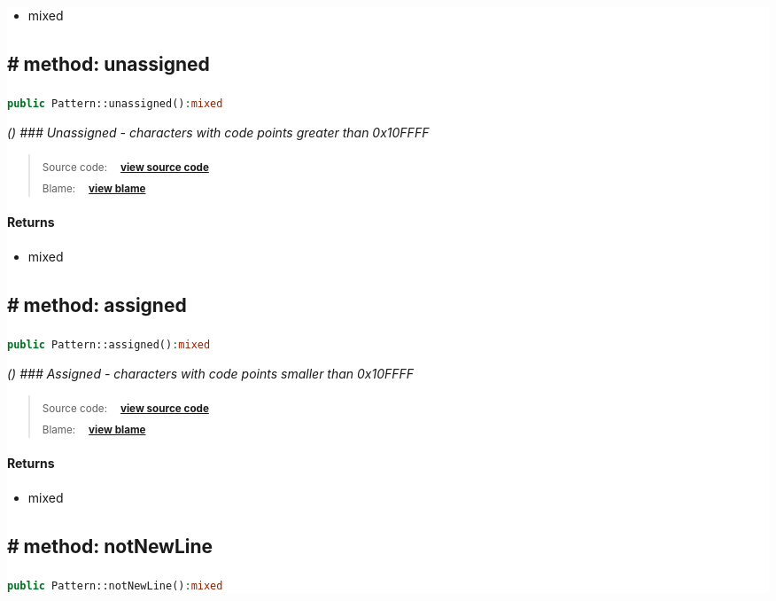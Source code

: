 * mixed
<h2><a name="unassigned()"># method: unassigned</a></h2>

```php
public Pattern::unassigned():mixed
```













_() ### Unassigned - characters with code points greater than 0x10FFFF_

><sub>Source code:  **[view source code](https://github.com/The-FireHub-Project/Core/blob/develop-pre-alpha-m1/src/support/strings/expression/firehub.Pattern.php#L0)**</sub><br/>
        <sub>Blame:  **[view blame](https://github.com/The-FireHub-Project/Core/blame/develop-pre-alpha-m1/src/support/strings/expression/firehub.Pattern.php#L0)**</sub>
#### Returns

* mixed
<h2><a name="assigned()"># method: assigned</a></h2>

```php
public Pattern::assigned():mixed
```













_() ### Assigned - characters with code points smaller than 0x10FFFF_

><sub>Source code:  **[view source code](https://github.com/The-FireHub-Project/Core/blob/develop-pre-alpha-m1/src/support/strings/expression/firehub.Pattern.php#L0)**</sub><br/>
        <sub>Blame:  **[view blame](https://github.com/The-FireHub-Project/Core/blame/develop-pre-alpha-m1/src/support/strings/expression/firehub.Pattern.php#L0)**</sub>
#### Returns

* mixed
<h2><a name="notnewline()"># method: notNewLine</a></h2>

```php
public Pattern::notNewLine():mixed
```










